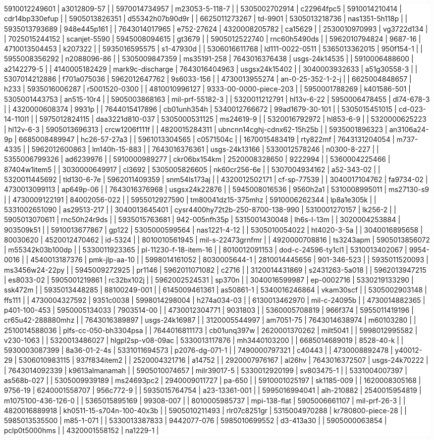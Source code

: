 5910012249601 | a3012809-57 |  | 5970014734957 | m23053-5-118-7 |  | 5305002702914 | c22964fpc5 | 
5910014210414 | cdr14bp330efup |  | 5905013826351 | d55342h07b90d9r |  | 6625011273267 | td-9901 | 
5305013218736 | nas1351-5h118p |  | 5935013793689 | 948e445p161 |  | 7643014017965 | e752-27624 | 
4320008205782 | ca15629 |  | 2530010970993 | vg3722d134 |  | 7025015244152 | scanjet-5590 | 
5945008094615 | gt3679 |  | 5905012522740 | rnc60h5490ds |  | 5962010794824 | 9687-16 | 
4710013504453 | k207322 |  | 5935016595575 | s1-47930d |  | 5306016611768 | ld111-0022-0511 | 
5365013362015 | 950f154-1 |  | 5955008356292 | n2088096-86 |  | 5305009847359 | ms35191-258 | 
7643016376438 | usgs-24k14535 |  | 5910006488600 | a2142279-5 |  | 4140005182429 | mark9c-discharge | 
7643016404963 | usgsx24k15402 |  | 3040003932633 | a51g30558-3 |  | 5307014212886 | f701a075036 | 
5962012647762 | 9s6033-156 |  | 4730013955274 | an-0-25-352-1-2-j |  | 6625004848657 | h233 | 
5935016006287 | r5001520-0300 |  | 4810010996127 | 9333-00-0000-piece-203 |  | 5950001788269 | k401586-501 | 
5305001443753 | an515-10r4 |  | 5905003868163 | mil-prf-55182-3 |  | 5320011212791 | hl13v-6-22 | 
5950006478455 | dl74-678-3 |  | 4320000608374 | 9931p |  | 7644015417896 | cb01unh354h | 
5340012766672 | 99ad1679-30-101 |  | 5305015451015 | cd-023-14-110l1 |  | 5975012824115 | daa3221d810-037 | 
5305000531125 | ms24619-9 |  | 5320016792972 | hl853-6-9 |  | 5320000625223 | hl12v-6-3 | 
5905013696313 | crcw1206f111f |  | 4820015284311 | ubncnn14cghj-cdnx62-15h25b |  | 5935001896323 | an3106a24-9p | 
6685008489947 | hc26-57-27a3 |  | 5961013304565 | c0571504c |  | 1670015483419 | rty822mf | 
7643131204054 | m737-4335 |  | 5962012600863 | lm140h-15-883 |  | 7643016376361 | usgs-24k13166 | 
5330012578246 | n0300-8-227 |  | 5355006799326 | ad6239976 |  | 5910000989277 | ckr06bx154km | 
2520008328650 | 9222994 |  | 5360004225466 | 87404w1item5 |  | 3030000649917 | cl3692 | 
5305005826605 | nk60cr256-6e |  | 5307004934162 | a52-343-02 |  | 5320011445692 | tld130-6-7e | 
5962011409359 | snm54ls173aj |  | 4320012502171 | cf-sp-77539 |  | 3040017104762 | fa9734-02 | 
4730013099113 | ap649p-06 |  | 7643016376968 | usgsx24k22876 |  | 5945008016536 | 9560h2a1 | 
5310008995011 | ms27130-s9 |  | 4730009122191 | 84002056-022 |  | 5955012927590 | tm80041dz15-375mhz | 
5910006262344 | lp8a1e305k |  | 5331002651090 | as29513-217 |  | 3040013645401 | cysr4400hy72t2b-250-8700-138-990 | 
5310001270157 | lk256-2 |  | 5905013070611 | rnc50h24r9ds |  | 5935015763681 | 942-005nfh35p | 
5315001430048 | lh6s-l-13m |  | 3020004253884 | 903509k51 |  | 5910013677867 | gp122 | 
5305000599564 | nas1221-4-12 |  | 5305010054022 | ht4020-3-5a |  | 3040016895658 | 80030620 | 
4520012470462 | id-5324 |  | 8010010561945 | mil-s-22473grnfmr |  | 4920000708816 | ts3243apm | 
5905013856072 | m55342k03b100dp |  | 5330011923365 | pl-11230-f-18-item-16 |  | 8010012091153 | dod-c-24596-ty1cl1 | 
5310013402067 | 9954-0016 |  | 4540013187376 | pmk-jlp-aa-10 |  | 5998014161052 | 8030005644-1 | 
2810014445656 | 901-346-523 |  | 5935011520093 | ms3456w24-22py |  | 5945009272925 | pr1146 | 
5962011071082 | c2716 |  | 3120014431869 | s2431263-5a018 |  | 5962013947215 | es8033-02 | 
5905001219861 | rc32bx102j |  | 5962002524531 | sp370n |  | 3040016599987 | ep-0002716 | 
5330219133290 | ssk472m |  | 5935013448285 | 88100249-001 |  | 6145009461361 | as50861-1 | 
5340016246864 | vkam30scf |  | 5305002903148 | ffs111 |  | 4730004327592 | 9351c0038 | 
5998014298004 | h274a034-03 |  | 6130013462970 | mil-c-24095b |  | 4730014882365 | p401-100-453 | 
5950005134033 | 7903514-00 |  | 4730012304771 | 9031803 |  | 5360005708819 | 966f374 | 
5955011419196 | cr65u42-288880mhz |  | 7643016389897 | usgs-24k16987 |  | 3120005544997 | am7051-75 | 
7643014638974 | m60103280 |  | 2510014588036 | plfs-cc-050-bh3304psa |  | 7644016811173 | cb01unq397w | 
2620001370262 | milt5041 |  | 5998012995582 | v230-1063 |  | 5320013486027 | hlgpl2sp-v08-09ac | 
5330013117876 | mh3440103200 |  | 6685014689019 | 8528-40-k |  | 5930003087399 | 8a36-01-2-4s | 
5331011694573 | p2076-dg-071-1 |  | 7490000797321 | c40443 |  | 4730008892478 | y40012-29 | 
5306010983115 | 937f834item2 |  | 2520004321716 | a14752 |  | 2920007976167 | al26hv | 
7643016372507 | usgs-24k70222 |  | 7643014092339 | k9613almanamah |  | 5905010074657 | milr39017-5 | 
5330012920199 | sv803475-1 |  | 5331004007397 | as568b-027 |  | 5305009939189 | ms24693pc2 | 
2940009011727 | pa-650 |  | 5910001025197 | sk1185-009 |  | 1620008305168 | 9756-19 | 
6240001558707 | 956c772-9 |  | 5935015764754 | a23-13361-001 |  | 5995016994041 | alh-210882 | 
2540015954819 | m1075100-436-126-0 |  | 5365015895169 | 99308-007 |  | 8010005985737 | mpi-138-flat | 
5905006661107 | mil-prf-26-3 |  | 4820016889918 | kh0511-15-s704n-100-40x3b |  | 5905010211493 | rlr07c8251gr | 
5315004970288 | kr780800-piece-28 |  | 5985013535500 | m85-1-071 |  | 5330013387833 | 9442077-076 | 
5985010699552 | d3-413a30 |  | 5905000063854 | pclp0t5000hms |  | 4320001558152 | na1229-1 | 